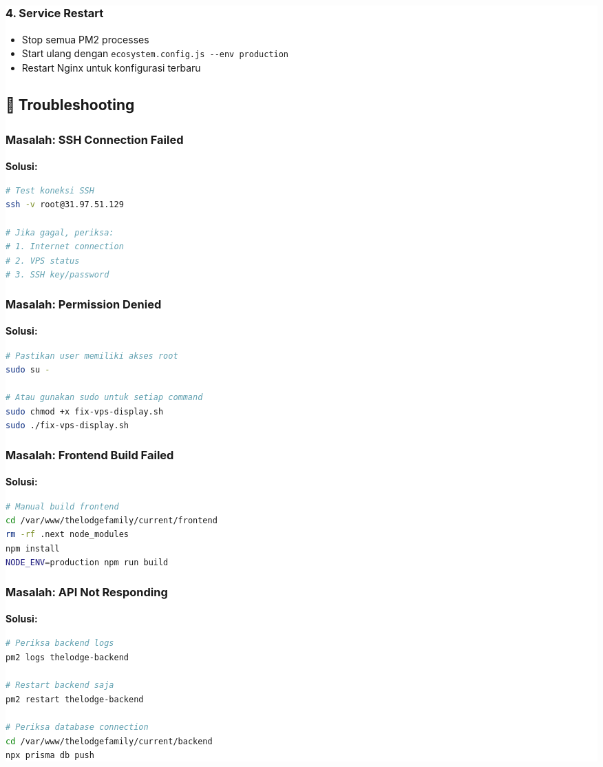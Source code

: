 ### 4. Service Restart
- Stop semua PM2 processes
- Start ulang dengan `ecosystem.config.js --env production`
- Restart Nginx untuk konfigurasi terbaru

## 🚨 Troubleshooting

### Masalah: SSH Connection Failed
**Solusi:**
```bash
# Test koneksi SSH
ssh -v root@31.97.51.129

# Jika gagal, periksa:
# 1. Internet connection
# 2. VPS status
# 3. SSH key/password
```

### Masalah: Permission Denied
**Solusi:**
```bash
# Pastikan user memiliki akses root
sudo su -

# Atau gunakan sudo untuk setiap command
sudo chmod +x fix-vps-display.sh
sudo ./fix-vps-display.sh
```

### Masalah: Frontend Build Failed
**Solusi:**
```bash
# Manual build frontend
cd /var/www/thelodgefamily/current/frontend
rm -rf .next node_modules
npm install
NODE_ENV=production npm run build
```

### Masalah: API Not Responding
**Solusi:**
```bash
# Periksa backend logs
pm2 logs thelodge-backend

# Restart backend saja
pm2 restart thelodge-backend

# Periksa database connection
cd /var/www/thelodgefamily/current/backend
npx prisma db push
```
